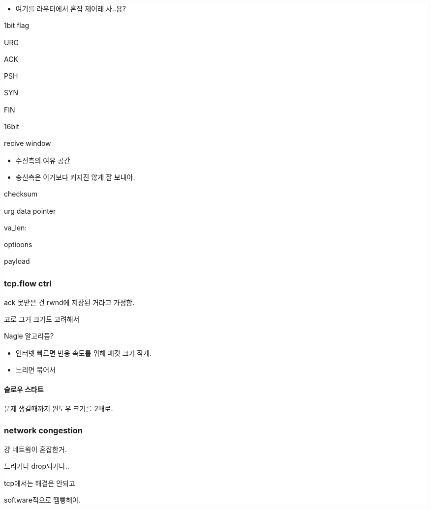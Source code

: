- 여기를 라우터에서 혼잡 제어레 사..용?

1bit flag

URG

ACK

PSH

SYN

FIN

16bit

recive window

- 수신측의 여유 공간

- 송신측은 이거보다 커지진 않게 잘 보내야.

checksum

urg data pointer

va_len:

optioons

payload

### tcp.flow ctrl

ack 못받은 건 rwnd에 저장된 거라고 가정함.

고로 그거 크기도 고려해서 



Nagle 알고리듬?

- 인터넷 빠르면 반응 속도를 위해 패킷 크기 작게.

- 느리면 묶어서



#### 슬로우 스타트

문제 생길때까지 윈도우 크기를 2배로.





### network congestion

걍 네트웤이 혼잡한거.

느리거나 drop되거나..

tcp에서는 해결은 안되고

software적으로 땜빵해야.
